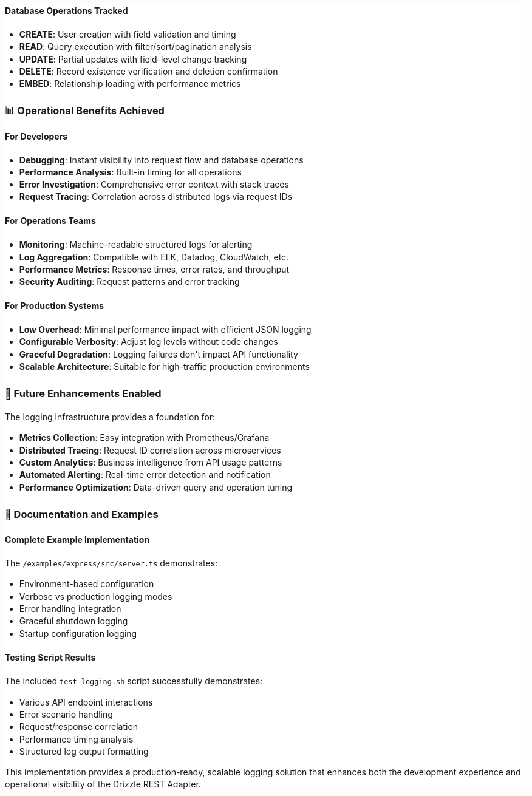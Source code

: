 #### Database Operations Tracked
- **CREATE**: User creation with field validation and timing
- **READ**: Query execution with filter/sort/pagination analysis
- **UPDATE**: Partial updates with field-level change tracking
- **DELETE**: Record existence verification and deletion confirmation
- **EMBED**: Relationship loading with performance metrics

### 📊 Operational Benefits Achieved

#### For Developers
- **Debugging**: Instant visibility into request flow and database operations
- **Performance Analysis**: Built-in timing for all operations
- **Error Investigation**: Comprehensive error context with stack traces
- **Request Tracing**: Correlation across distributed logs via request IDs

#### For Operations Teams
- **Monitoring**: Machine-readable structured logs for alerting
- **Log Aggregation**: Compatible with ELK, Datadog, CloudWatch, etc.
- **Performance Metrics**: Response times, error rates, and throughput
- **Security Auditing**: Request patterns and error tracking

#### For Production Systems
- **Low Overhead**: Minimal performance impact with efficient JSON logging
- **Configurable Verbosity**: Adjust log levels without code changes
- **Graceful Degradation**: Logging failures don't impact API functionality
- **Scalable Architecture**: Suitable for high-traffic production environments

### 🚀 Future Enhancements Enabled

The logging infrastructure provides a foundation for:
- **Metrics Collection**: Easy integration with Prometheus/Grafana
- **Distributed Tracing**: Request ID correlation across microservices
- **Custom Analytics**: Business intelligence from API usage patterns
- **Automated Alerting**: Real-time error detection and notification
- **Performance Optimization**: Data-driven query and operation tuning

### 📝 Documentation and Examples

#### Complete Example Implementation
The `/examples/express/src/server.ts` demonstrates:
- Environment-based configuration
- Verbose vs production logging modes
- Error handling integration
- Graceful shutdown logging
- Startup configuration logging

#### Testing Script Results
The included `test-logging.sh` script successfully demonstrates:
- Various API endpoint interactions
- Error scenario handling
- Request/response correlation
- Performance timing analysis
- Structured log output formatting

This implementation provides a production-ready, scalable logging solution that enhances both the development experience and operational visibility of the Drizzle REST Adapter.

